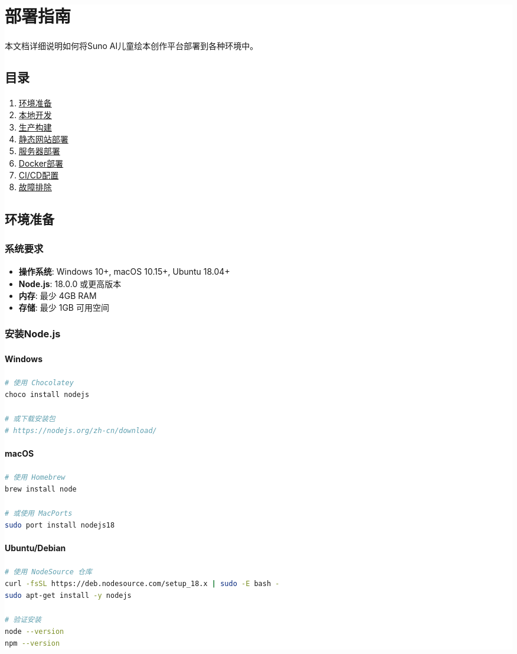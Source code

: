 # 部署指南

本文档详细说明如何将Suno AI儿童绘本创作平台部署到各种环境中。

## 目录

1. [环境准备](#环境准备)
2. [本地开发](#本地开发)
3. [生产构建](#生产构建)
4. [静态网站部署](#静态网站部署)
5. [服务器部署](#服务器部署)
6. [Docker部署](#docker部署)
7. [CI/CD配置](#cicd配置)
8. [故障排除](#故障排除)

## 环境准备

### 系统要求

- **操作系统**: Windows 10+, macOS 10.15+, Ubuntu 18.04+
- **Node.js**: 18.0.0 或更高版本
- **内存**: 最少 4GB RAM
- **存储**: 最少 1GB 可用空间

### 安装Node.js

#### Windows
```bash
# 使用 Chocolatey
choco install nodejs

# 或下载安装包
# https://nodejs.org/zh-cn/download/
```

#### macOS
```bash
# 使用 Homebrew
brew install node

# 或使用 MacPorts
sudo port install nodejs18
```

#### Ubuntu/Debian
```bash
# 使用 NodeSource 仓库
curl -fsSL https://deb.nodesource.com/setup_18.x | sudo -E bash -
sudo apt-get install -y nodejs

# 验证安装
node --version
npm --version
```
